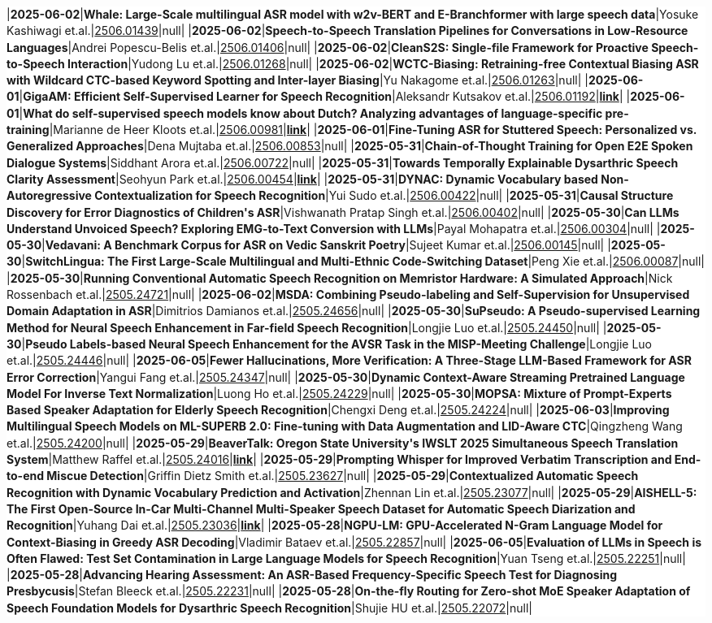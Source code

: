 |**2025-06-02**|**Whale: Large-Scale multilingual ASR model with w2v-BERT and E-Branchformer with large speech data**|Yosuke Kashiwagi et.al.|[2506.01439](http://arxiv.org/abs/2506.01439)|null|
|**2025-06-02**|**Speech-to-Speech Translation Pipelines for Conversations in Low-Resource Languages**|Andrei Popescu-Belis et.al.|[2506.01406](http://arxiv.org/abs/2506.01406)|null|
|**2025-06-02**|**CleanS2S: Single-file Framework for Proactive Speech-to-Speech Interaction**|Yudong Lu et.al.|[2506.01268](http://arxiv.org/abs/2506.01268)|null|
|**2025-06-02**|**WCTC-Biasing: Retraining-free Contextual Biasing ASR with Wildcard CTC-based Keyword Spotting and Inter-layer Biasing**|Yu Nakagome et.al.|[2506.01263](http://arxiv.org/abs/2506.01263)|null|
|**2025-06-01**|**GigaAM: Efficient Self-Supervised Learner for Speech Recognition**|Aleksandr Kutsakov et.al.|[2506.01192](http://arxiv.org/abs/2506.01192)|**[link](https://github.com/salute-developers/gigaam)**|
|**2025-06-01**|**What do self-supervised speech models know about Dutch? Analyzing advantages of language-specific pre-training**|Marianne de Heer Kloots et.al.|[2506.00981](http://arxiv.org/abs/2506.00981)|**[link](https://github.com/mdhk/ssl-nl-eval)**|
|**2025-06-01**|**Fine-Tuning ASR for Stuttered Speech: Personalized vs. Generalized Approaches**|Dena Mujtaba et.al.|[2506.00853](http://arxiv.org/abs/2506.00853)|null|
|**2025-05-31**|**Chain-of-Thought Training for Open E2E Spoken Dialogue Systems**|Siddhant Arora et.al.|[2506.00722](http://arxiv.org/abs/2506.00722)|null|
|**2025-05-31**|**Towards Temporally Explainable Dysarthric Speech Clarity Assessment**|Seohyun Park et.al.|[2506.00454](http://arxiv.org/abs/2506.00454)|**[link](https://github.com/augmented-human-lab/interspeech25_speechtherapy)**|
|**2025-05-31**|**DYNAC: Dynamic Vocabulary based Non-Autoregressive Contextualization for Speech Recognition**|Yui Sudo et.al.|[2506.00422](http://arxiv.org/abs/2506.00422)|null|
|**2025-05-31**|**Causal Structure Discovery for Error Diagnostics of Children's ASR**|Vishwanath Pratap Singh et.al.|[2506.00402](http://arxiv.org/abs/2506.00402)|null|
|**2025-05-30**|**Can LLMs Understand Unvoiced Speech? Exploring EMG-to-Text Conversion with LLMs**|Payal Mohapatra et.al.|[2506.00304](http://arxiv.org/abs/2506.00304)|null|
|**2025-05-30**|**Vedavani: A Benchmark Corpus for ASR on Vedic Sanskrit Poetry**|Sujeet Kumar et.al.|[2506.00145](http://arxiv.org/abs/2506.00145)|null|
|**2025-05-30**|**SwitchLingua: The First Large-Scale Multilingual and Multi-Ethnic Code-Switching Dataset**|Peng Xie et.al.|[2506.00087](http://arxiv.org/abs/2506.00087)|null|
|**2025-05-30**|**Running Conventional Automatic Speech Recognition on Memristor Hardware: A Simulated Approach**|Nick Rossenbach et.al.|[2505.24721](http://arxiv.org/abs/2505.24721)|null|
|**2025-06-02**|**MSDA: Combining Pseudo-labeling and Self-Supervision for Unsupervised Domain Adaptation in ASR**|Dimitrios Damianos et.al.|[2505.24656](http://arxiv.org/abs/2505.24656)|null|
|**2025-05-30**|**SuPseudo: A Pseudo-supervised Learning Method for Neural Speech Enhancement in Far-field Speech Recognition**|Longjie Luo et.al.|[2505.24450](http://arxiv.org/abs/2505.24450)|null|
|**2025-05-30**|**Pseudo Labels-based Neural Speech Enhancement for the AVSR Task in the MISP-Meeting Challenge**|Longjie Luo et.al.|[2505.24446](http://arxiv.org/abs/2505.24446)|null|
|**2025-06-05**|**Fewer Hallucinations, More Verification: A Three-Stage LLM-Based Framework for ASR Error Correction**|Yangui Fang et.al.|[2505.24347](http://arxiv.org/abs/2505.24347)|null|
|**2025-05-30**|**Dynamic Context-Aware Streaming Pretrained Language Model For Inverse Text Normalization**|Luong Ho et.al.|[2505.24229](http://arxiv.org/abs/2505.24229)|null|
|**2025-05-30**|**MOPSA: Mixture of Prompt-Experts Based Speaker Adaptation for Elderly Speech Recognition**|Chengxi Deng et.al.|[2505.24224](http://arxiv.org/abs/2505.24224)|null|
|**2025-06-03**|**Improving Multilingual Speech Models on ML-SUPERB 2.0: Fine-tuning with Data Augmentation and LID-Aware CTC**|Qingzheng Wang et.al.|[2505.24200](http://arxiv.org/abs/2505.24200)|null|
|**2025-05-29**|**BeaverTalk: Oregon State University's IWSLT 2025 Simultaneous Speech Translation System**|Matthew Raffel et.al.|[2505.24016](http://arxiv.org/abs/2505.24016)|**[link](https://github.com/osu-starlab/beavertalk)**|
|**2025-05-29**|**Prompting Whisper for Improved Verbatim Transcription and End-to-end Miscue Detection**|Griffin Dietz Smith et.al.|[2505.23627](http://arxiv.org/abs/2505.23627)|null|
|**2025-05-29**|**Contextualized Automatic Speech Recognition with Dynamic Vocabulary Prediction and Activation**|Zhennan Lin et.al.|[2505.23077](http://arxiv.org/abs/2505.23077)|null|
|**2025-05-29**|**AISHELL-5: The First Open-Source In-Car Multi-Channel Multi-Speaker Speech Dataset for Automatic Speech Diarization and Recognition**|Yuhang Dai et.al.|[2505.23036](http://arxiv.org/abs/2505.23036)|**[link](https://github.com/daiyvhang/aishell-5)**|
|**2025-05-28**|**NGPU-LM: GPU-Accelerated N-Gram Language Model for Context-Biasing in Greedy ASR Decoding**|Vladimir Bataev et.al.|[2505.22857](http://arxiv.org/abs/2505.22857)|null|
|**2025-06-05**|**Evaluation of LLMs in Speech is Often Flawed: Test Set Contamination in Large Language Models for Speech Recognition**|Yuan Tseng et.al.|[2505.22251](http://arxiv.org/abs/2505.22251)|null|
|**2025-05-28**|**Advancing Hearing Assessment: An ASR-Based Frequency-Specific Speech Test for Diagnosing Presbycusis**|Stefan Bleeck et.al.|[2505.22231](http://arxiv.org/abs/2505.22231)|null|
|**2025-05-28**|**On-the-fly Routing for Zero-shot MoE Speaker Adaptation of Speech Foundation Models for Dysarthric Speech Recognition**|Shujie HU et.al.|[2505.22072](http://arxiv.org/abs/2505.22072)|null|